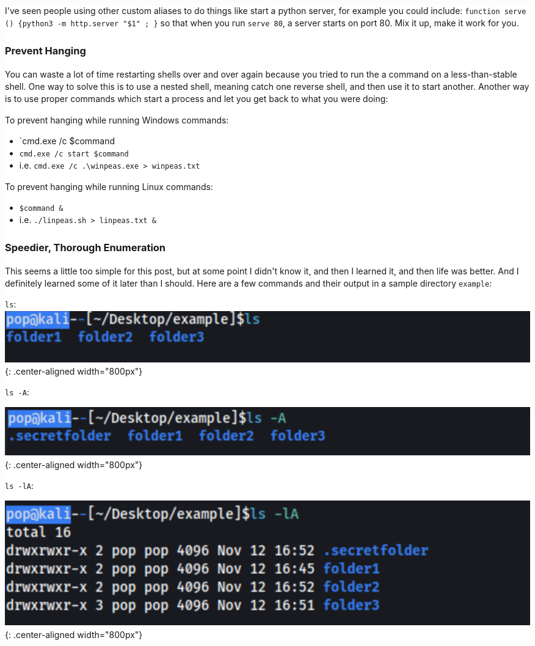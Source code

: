 I've seen people using other custom aliases to do things like start a python server, for example you could include: `function serve() {python3 -m http.server "$1" ; }` so that when you run `serve 80`, a server starts on port 80. Mix it up, make it work for you. 

### Prevent Hanging
You can waste a lot of time restarting shells over and over again because you tried to run the a command on a less-than-stable shell. One way to solve this is to use a nested shell, meaning catch one reverse shell, and then use it to start another. Another way is to use proper commands which start a process and let you get back to what you were doing:

To prevent hanging while running Windows commands:
- `cmd.exe /c $command
- `cmd.exe /c start $command`
- i.e. `cmd.exe /c .\winpeas.exe > winpeas.txt`

To prevent hanging while running Linux commands:
- `$command &`
- i.e. `./linpeas.sh > linpeas.txt &`

### Speedier, Thorough Enumeration
This seems a little too simple for this post, but at some point I didn't know it, and then I learned it, and then life was better. And I definitely learned some of it later than I should. Here are a few commands and their output in a sample directory `example`:

`ls`:
![](/assets/images/OSCP_Tricks/enumeration1.png) {: .center-aligned width="800px"}

`ls -A`:

![](/assets/images/OSCP_Tricks/enumeration2.png) {: .center-aligned width="800px"}

`ls -lA`:

![](/assets/images/OSCP_Tricks/enumeration3.png) {: .center-aligned width="800px"}
